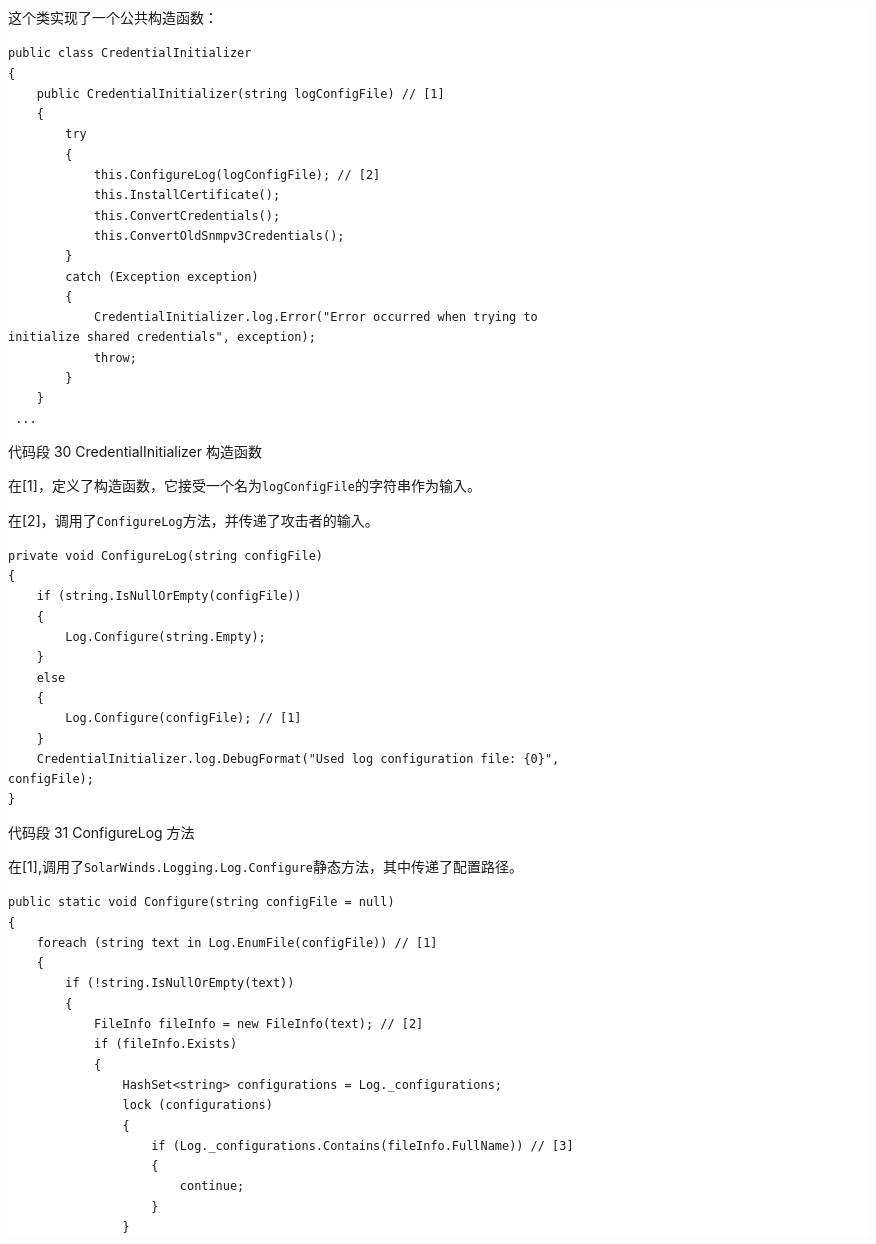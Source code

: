 这个类实现了一个公共构造函数：

```plain
public class CredentialInitializer 
{ 
    public CredentialInitializer(string logConfigFile) // [1] 
    { 
        try 
        { 
            this.ConfigureLog(logConfigFile); // [2] 
            this.InstallCertificate(); 
            this.ConvertCredentials(); 
            this.ConvertOldSnmpv3Credentials(); 
        } 
        catch (Exception exception) 
        { 
            CredentialInitializer.log.Error("Error occurred when trying to  
initialize shared credentials", exception); 
            throw; 
        } 
    } 
 ...
```

代码段 30 CredentialInitializer 构造函数

在\[1\]，定义了构造函数，它接受一个名为`logConfigFile`的字符串作为输入。

在\[2\]，调用了`ConfigureLog`方法，并传递了攻击者的输入。

```plain
private void ConfigureLog(string configFile) 
{ 
    if (string.IsNullOrEmpty(configFile)) 
    { 
        Log.Configure(string.Empty); 
    } 
    else 
    { 
        Log.Configure(configFile); // [1] 
    } 
    CredentialInitializer.log.DebugFormat("Used log configuration file: {0}", 
configFile); 
}
```

代码段 31 ConfigureLog 方法

在\[1\],调用了`SolarWinds.Logging.Log.Configure`静态方法，其中传递了配置路径。

```plain
public static void Configure(string configFile = null) 
{ 
    foreach (string text in Log.EnumFile(configFile)) // [1] 
    { 
        if (!string.IsNullOrEmpty(text)) 
        { 
            FileInfo fileInfo = new FileInfo(text); // [2] 
            if (fileInfo.Exists) 
            { 
                HashSet<string> configurations = Log._configurations; 
                lock (configurations) 
                { 
                    if (Log._configurations.Contains(fileInfo.FullName)) // [3] 
                    { 
                        continue; 
                    } 
                } 
```